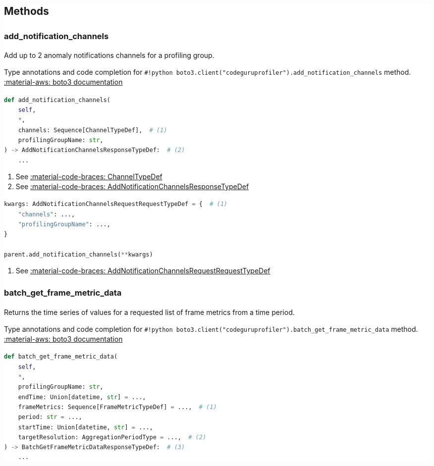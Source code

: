 
## Methods


### add\_notification\_channels

Add up to 2 anomaly notifications channels for a profiling group.

Type annotations and code completion for `#!python boto3.client("codeguruprofiler").add_notification_channels` method.
[:material-aws: boto3 documentation](https://boto3.amazonaws.com/v1/documentation/api/latest/reference/services/codeguruprofiler.html#CodeGuruProfiler.Client.add_notification_channels)

```python title="Method definition"
def add_notification_channels(
    self,
    *,
    channels: Sequence[ChannelTypeDef],  # (1)
    profilingGroupName: str,
) -> AddNotificationChannelsResponseTypeDef:  # (2)
    ...
```

1. See [:material-code-braces: ChannelTypeDef](./type_defs.md#channeltypedef) 
2. See [:material-code-braces: AddNotificationChannelsResponseTypeDef](./type_defs.md#addnotificationchannelsresponsetypedef) 


```python title="Usage example with kwargs"
kwargs: AddNotificationChannelsRequestRequestTypeDef = {  # (1)
    "channels": ...,
    "profilingGroupName": ...,
}

parent.add_notification_channels(**kwargs)
```

1. See [:material-code-braces: AddNotificationChannelsRequestRequestTypeDef](./type_defs.md#addnotificationchannelsrequestrequesttypedef) 

### batch\_get\_frame\_metric\_data

Returns the time series of values for a requested list of frame metrics from a
time period.

Type annotations and code completion for `#!python boto3.client("codeguruprofiler").batch_get_frame_metric_data` method.
[:material-aws: boto3 documentation](https://boto3.amazonaws.com/v1/documentation/api/latest/reference/services/codeguruprofiler.html#CodeGuruProfiler.Client.batch_get_frame_metric_data)

```python title="Method definition"
def batch_get_frame_metric_data(
    self,
    *,
    profilingGroupName: str,
    endTime: Union[datetime, str] = ...,
    frameMetrics: Sequence[FrameMetricTypeDef] = ...,  # (1)
    period: str = ...,
    startTime: Union[datetime, str] = ...,
    targetResolution: AggregationPeriodType = ...,  # (2)
) -> BatchGetFrameMetricDataResponseTypeDef:  # (3)
    ...
```

